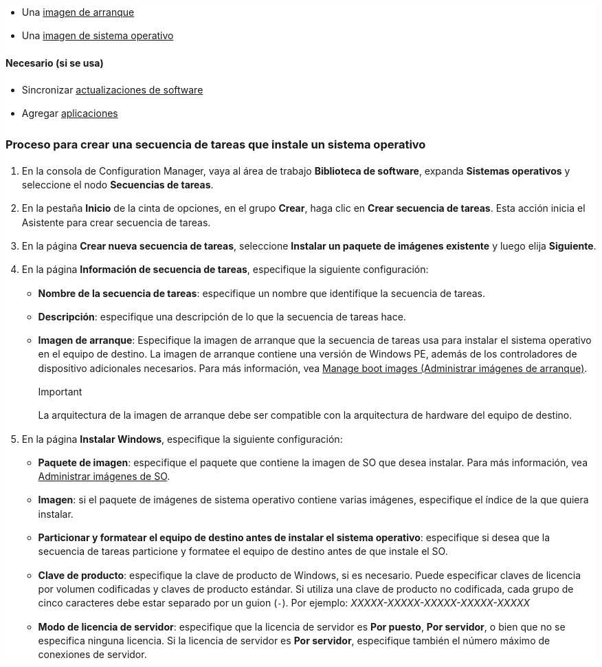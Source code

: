 - Una [imagen de arranque](../get-started/manage-boot-images.md)  

- Una [imagen de sistema operativo](../get-started/manage-operating-system-images.md)  

#### <a name="required-if-used"></a>Necesario (si se usa)

- Sincronizar [actualizaciones de software](../../sum/get-started/synchronize-software-updates.md)  

- Agregar [aplicaciones](../../apps/deploy-use/create-applications.md)  

### <a name="process-to-create-a-task-sequence-that-installs-an-os"></a>Proceso para crear una secuencia de tareas que instale un sistema operativo  

1. En la consola de Configuration Manager, vaya al área de trabajo **Biblioteca de software**, expanda **Sistemas operativos** y seleccione el nodo **Secuencias de tareas**.  

2. En la pestaña **Inicio** de la cinta de opciones, en el grupo **Crear**, haga clic en **Crear secuencia de tareas**. Esta acción inicia el Asistente para crear secuencia de tareas.  

3. En la página **Crear nueva secuencia de tareas**, seleccione **Instalar un paquete de imágenes existente** y luego elija **Siguiente**.  

4. En la página **Información de secuencia de tareas**, especifique la siguiente configuración:  

    - **Nombre de la secuencia de tareas**: especifique un nombre que identifique la secuencia de tareas.  

    - **Descripción**: especifique una descripción de lo que la secuencia de tareas hace.  

    - **Imagen de arranque**: Especifique la imagen de arranque que la secuencia de tareas usa para instalar el sistema operativo en el equipo de destino. La imagen de arranque contiene una versión de Windows PE, además de los controladores de dispositivo adicionales necesarios. Para más información, vea [Manage boot images (Administrar imágenes de arranque)](../get-started/manage-boot-images.md).  

        > [!IMPORTANT]  
        > La arquitectura de la imagen de arranque debe ser compatible con la arquitectura de hardware del equipo de destino.  

5. En la página **Instalar Windows**, especifique la siguiente configuración:  

    - **Paquete de imagen**: especifique el paquete que contiene la imagen de SO que desea instalar. Para más información, vea [Administrar imágenes de SO](../get-started/manage-operating-system-images.md).  

    - **Imagen**: si el paquete de imágenes de sistema operativo contiene varias imágenes, especifique el índice de la que quiera instalar.  

    - **Particionar y formatear el equipo de destino antes de instalar el sistema operativo**: especifique si desea que la secuencia de tareas particione y formatee el equipo de destino antes de que instale el SO.  

    - **Clave de producto**: especifique la clave de producto de Windows, si es necesario. Puede especificar claves de licencia por volumen codificadas y claves de producto estándar. Si utiliza una clave de producto no codificada, cada grupo de cinco caracteres debe estar separado por un guion (`-`). Por ejemplo: *XXXXX-XXXXX-XXXXX-XXXXX-XXXXX*  

    - **Modo de licencia de servidor**: especifique que la licencia de servidor es **Por puesto**, **Por servidor**, o bien que no se especifica ninguna licencia. Si la licencia de servidor es **Por servidor**, especifique también el número máximo de conexiones de servidor.  
